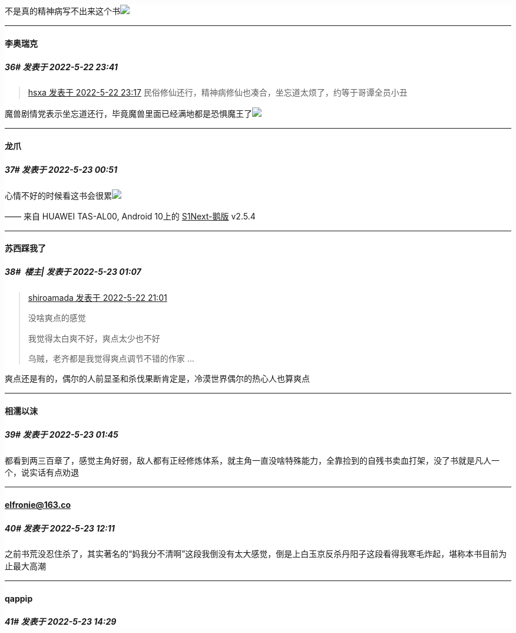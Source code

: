 不是真的精神病写不出来这个书<img src="https://static.saraba1st.com/image/smiley/face2017/068.png" referrerpolicy="no-referrer">

*****

####  李奥瑞克  
##### 36#       发表于 2022-5-22 23:41

<blockquote><a href="httphttps://bbs.saraba1st.com/2b/forum.php?mod=redirect&amp;goto=findpost&amp;pid=55948911&amp;ptid=2070860" target="_blank">hsxa 发表于 2022-5-22 23:17</a>
民俗修仙还行，精神病修仙也凑合，坐忘道太烦了，约等于哥谭全员小丑</blockquote>
魔兽剧情党表示坐忘道还行，毕竟魔兽里面已经满地都是恐惧魔王了<img src="https://static.saraba1st.com/image/smiley/face2017/068.png" referrerpolicy="no-referrer">

*****

####  龙爪  
##### 37#       发表于 2022-5-23 00:51

心情不好的时候看这书会很累<img src="https://static.saraba1st.com/image/smiley/face2017/002.png" referrerpolicy="no-referrer">

—— 来自 HUAWEI TAS-AL00, Android 10上的 [S1Next-鹅版](https://github.com/ykrank/S1-Next/releases) v2.5.4

*****

####  苏西踩我了  
##### 38#         楼主| 发表于 2022-5-23 01:07

<blockquote><a href="httphttps://bbs.saraba1st.com/2b/forum.php?mod=redirect&amp;goto=findpost&amp;pid=55946994&amp;ptid=2070860" target="_blank">shiroamada 发表于 2022-5-22 21:01</a>

没啥爽点的感觉

我觉得太白爽不好，爽点太少也不好

乌贼，老齐都是我觉得爽点调节不错的作家 ...</blockquote>
爽点还是有的，偶尔的人前显圣和杀伐果断肯定是，冷漠世界偶尔的热心人也算爽点

*****

####  相濡以沫  
##### 39#       发表于 2022-5-23 01:45

都看到两三百章了，感觉主角好弱，敌人都有正经修炼体系，就主角一直没啥特殊能力，全靠捡到的自残书卖血打架，没了书就是凡人一个，说实话有点劝退

*****

####  elfronie@163.co  
##### 40#       发表于 2022-5-23 12:11

之前书荒没忍住杀了，其实著名的“妈我分不清啊”这段我倒没有太大感觉，倒是上白玉京反杀丹阳子这段看得我寒毛炸起，堪称本书目前为止最大高潮

*****

####  qappip  
##### 41#       发表于 2022-5-23 14:29
